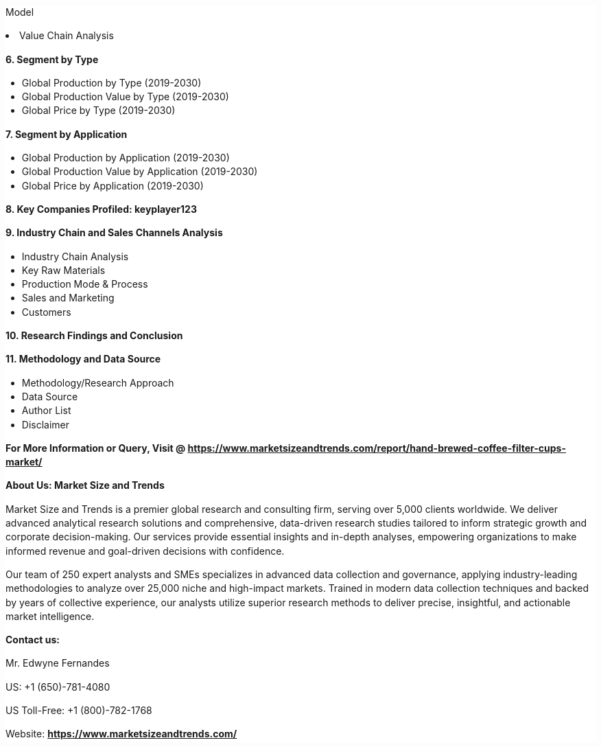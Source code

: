 Model</li><li>Value Chain Analysis&nbsp;</li></ul><p><strong>6. Segment by Type</strong></p><ul><li>Global Production by Type (2019-2030)</li><li>Global Production Value by Type (2019-2030)</li><li>Global Price by Type (2019-2030)</li></ul><p><strong>7. Segment by Application</strong></p><ul><li>Global Production by Application (2019-2030)</li><li>Global Production Value by Application (2019-2030)</li><li>Global Price by Application (2019-2030)</li></ul><p><strong>8. Key Companies Profiled: keyplayer123</strong></p><p><strong>9. Industry Chain and Sales Channels Analysis</strong></p><ul><li>Industry Chain Analysis</li><li>Key Raw Materials</li><li>Production Mode &amp; Process</li><li>Sales and Marketing</li><li>Customers</li></ul><p><strong>10. Research Findings and Conclusion</strong></p><p><strong>11. Methodology and Data Source</strong></p><ul><li>Methodology/Research Approach</li><li>Data Source</li><li>Author List</li><li>Disclaimer</li></ul></p><p><strong>For More Information or Query, Visit @ <a href="https://www.marketsizeandtrends.com/report/hand-brewed-coffee-filter-cups-market/">https://www.marketsizeandtrends.com/report/hand-brewed-coffee-filter-cups-market/</a></strong></p><p><strong>About Us: Market Size and Trends</strong></p><p>Market Size and Trends is a premier global research and consulting firm, serving over 5,000 clients worldwide. We deliver advanced analytical research solutions and comprehensive, data-driven research studies tailored to inform strategic growth and corporate decision-making. Our services provide essential insights and in-depth analyses, empowering organizations to make informed revenue and goal-driven decisions with confidence.</p><p>Our team of 250 expert analysts and SMEs specializes in advanced data collection and governance, applying industry-leading methodologies to analyze over 25,000 niche and high-impact markets. Trained in modern data collection techniques and backed by years of collective experience, our analysts utilize superior research methods to deliver precise, insightful, and actionable market intelligence.</p><p><strong>Contact us:</strong></p><p>Mr. Edwyne Fernandes</p><p>US: +1 (650)-781-4080</p><p>US Toll-Free: +1 (800)-782-1768</p><p>Website: <strong><a href="https://www.marketsizeandtrends.com/">https://www.marketsizeandtrends.com/</a></strong></p>
